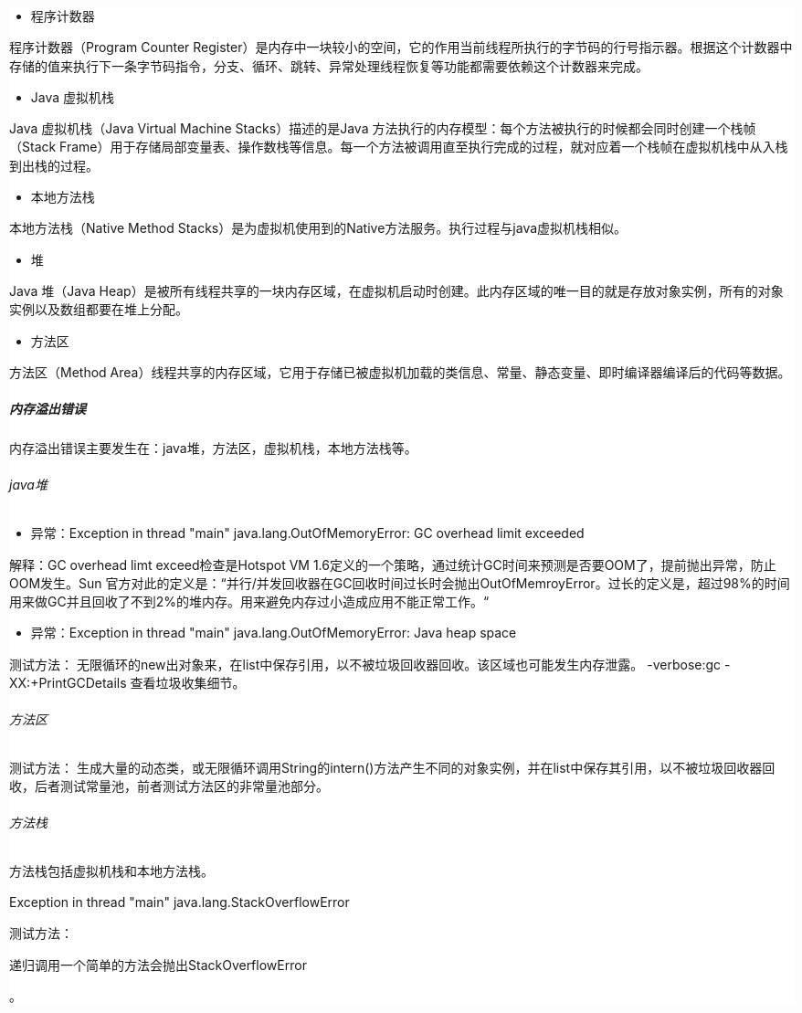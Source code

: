 - 程序计数器

程序计数器（Program Counter Register）是内存中一块较小的空间，它的作用当前线程所执行的字节码的行号指示器。根据这个计数器中存储的值来执行下一条字节码指令，分支、循环、跳转、异常处理线程恢复等功能都需要依赖这个计数器来完成。

- Java 虚拟机栈

Java 虚拟机栈（Java Virtual Machine Stacks）描述的是Java 方法执行的内存模型：每个方法被执行的时候都会同时创建一个栈帧（Stack Frame）用于存储局部变量表、操作数栈等信息。每一个方法被调用直至执行完成的过程，就对应着一个栈帧在虚拟机栈中从入栈到出栈的过程。


- 本地方法栈

本地方法栈（Native Method Stacks）是为虚拟机使用到的Native方法服务。执行过程与java虚拟机栈相似。

- 堆

Java 堆（Java Heap）是被所有线程共享的一块内存区域，在虚拟机启动时创建。此内存区域的唯一目的就是存放对象实例，所有的对象实例以及数组都要在堆上分配。

- 方法区

方法区（Method Area）线程共享的内存区域，它用于存储已被虚拟机加载的类信息、常量、静态变量、即时编译器编译后的代码等数据。

##### 内存溢出错误
内存溢出错误主要发生在：java堆，方法区，虚拟机栈，本地方法栈等。

###### java堆
- 异常：Exception in thread "main" java.lang.OutOfMemoryError: GC overhead limit exceeded

解释：GC overhead limt exceed检查是Hotspot VM 1.6定义的一个策略，通过统计GC时间来预测是否要OOM了，提前抛出异常，防止OOM发生。Sun 官方对此的定义是：“并行/并发回收器在GC回收时间过长时会抛出OutOfMemroyError。过长的定义是，超过98%的时间用来做GC并且回收了不到2%的堆内存。用来避免内存过小造成应用不能正常工作。“

- 异常：Exception in thread "main" java.lang.OutOfMemoryError: Java heap space

测试方法：
无限循环的new出对象来，在list中保存引用，以不被垃圾回收器回收。该区域也可能发生内存泄露。
-verbose:gc -XX:+PrintGCDetails  查看垃圾收集细节。
###### 方法区
测试方法：
生成大量的动态类，或无限循环调用String的intern()方法产生不同的对象实例，并在list中保存其引用，以不被垃圾回收器回收，后者测试常量池，前者测试方法区的非常量池部分。

###### 方法栈  
方法栈包括虚拟机栈和本地方法栈。

Exception in thread "main" java.lang.StackOverflowError

测试方法：

递归调用一个简单的方法会抛出StackOverflowError

。



